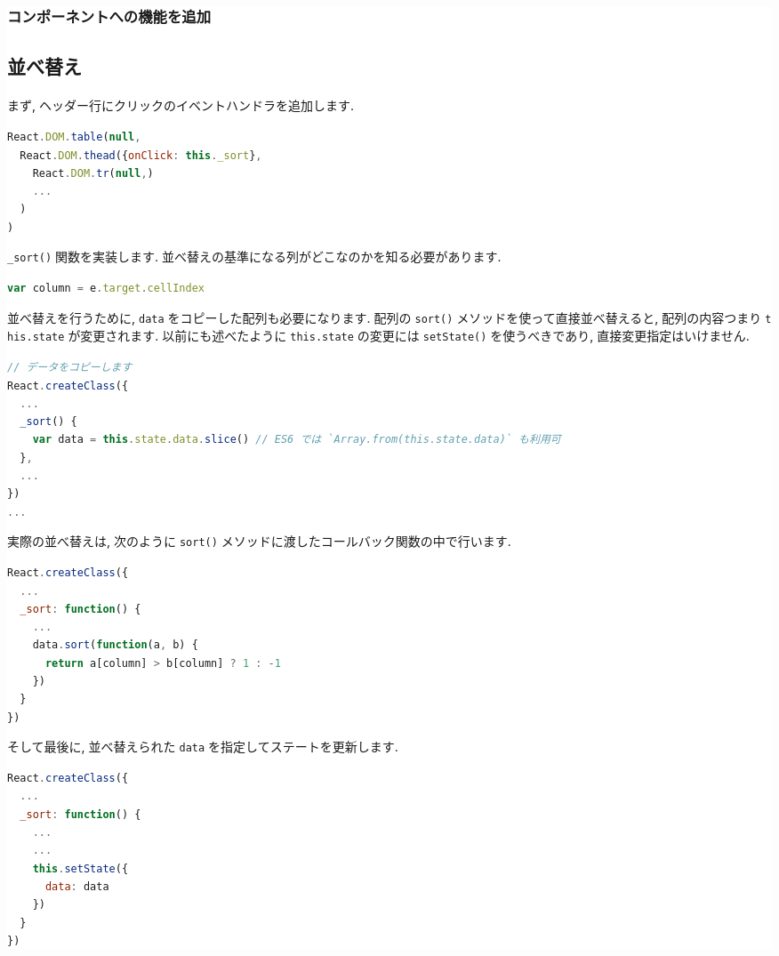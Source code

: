 ### コンポーネントへの機能を追加

## 並べ替え

まず, ヘッダー行にクリックのイベントハンドラを追加します.

```js
React.DOM.table(null,
  React.DOM.thead({onClick: this._sort},
    React.DOM.tr(null,)
    ...
  )
)
```

`_sort()` 関数を実装します.
並べ替えの基準になる列がどこなのかを知る必要があります.

```js
var column = e.target.cellIndex
```

並べ替えを行うために, `data` をコピーした配列も必要になります.
配列の `sort()` メソッドを使って直接並べ替えると, 配列の内容つまり `this.state` が変更されます.
以前にも述べたように `this.state` の変更には `setState()` を使うべきであり, 直接変更指定はいけません.

```js
// データをコピーします
React.createClass({
  ...
  _sort() {
    var data = this.state.data.slice() // ES6 では `Array.from(this.state.data)` も利用可
  },
  ...
})
...
```

実際の並べ替えは, 次のように `sort()` メソッドに渡したコールバック関数の中で行います.

```js
React.createClass({
  ...
  _sort: function() {
    ...
    data.sort(function(a, b) {
      return a[column] > b[column] ? 1 : -1
    })
  }
})
```

そして最後に, 並べ替えられた `data` を指定してステートを更新します.

```js
React.createClass({
  ...
  _sort: function() {
    ...
    ...
    this.setState({
      data: data
    })
  }
})
```
